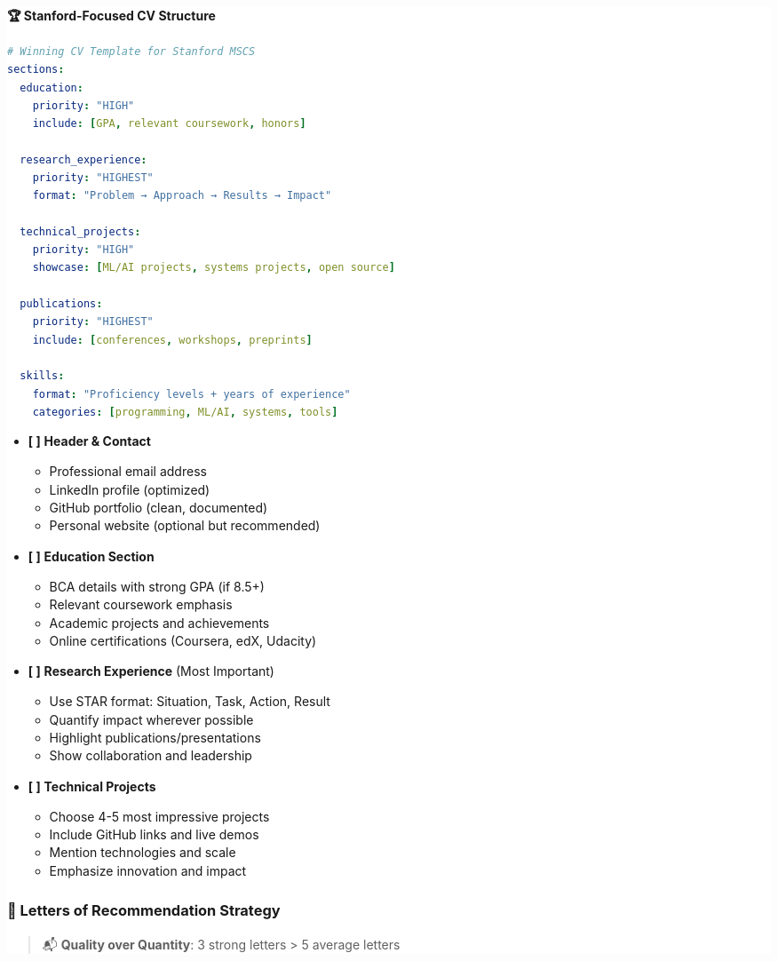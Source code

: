 #### 🏆 Stanford-Focused CV Structure

```yaml
# Winning CV Template for Stanford MSCS
sections:
  education:
    priority: "HIGH"
    include: [GPA, relevant coursework, honors]
  
  research_experience:
    priority: "HIGHEST"
    format: "Problem → Approach → Results → Impact"
  
  technical_projects:
    priority: "HIGH"
    showcase: [ML/AI projects, systems projects, open source]
  
  publications:
    priority: "HIGHEST" 
    include: [conferences, workshops, preprints]
  
  skills:
    format: "Proficiency levels + years of experience"
    categories: [programming, ML/AI, systems, tools]
```

- **[ ]** **Header & Contact**
  - Professional email address
  - LinkedIn profile (optimized)
  - GitHub portfolio (clean, documented)
  - Personal website (optional but recommended)

- **[ ]** **Education Section**
  - BCA details with strong GPA (if 8.5+)
  - Relevant coursework emphasis
  - Academic projects and achievements
  - Online certifications (Coursera, edX, Udacity)

- **[ ]** **Research Experience** (Most Important)
  - Use STAR format: Situation, Task, Action, Result
  - Quantify impact wherever possible
  - Highlight publications/presentations
  - Show collaboration and leadership

- **[ ]** **Technical Projects**
  - Choose 4-5 most impressive projects
  - Include GitHub links and live demos
  - Mention technologies and scale
  - Emphasize innovation and impact

### 💌 Letters of Recommendation Strategy

> 📬 **Quality over Quantity**: 3 strong letters > 5 average letters
